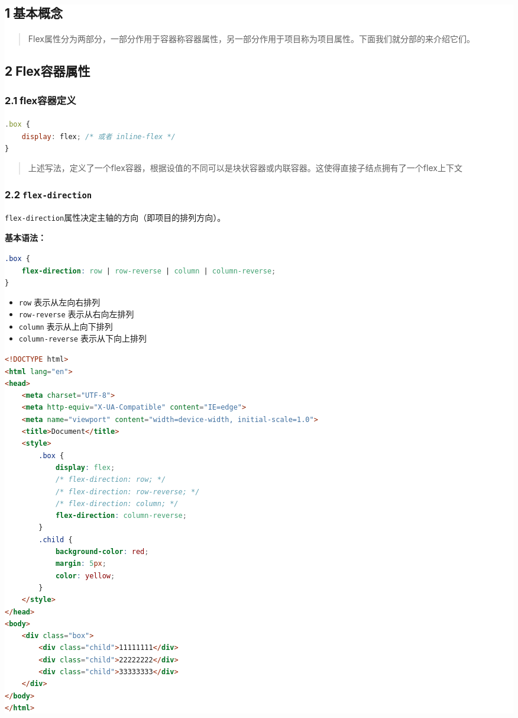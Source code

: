## 1 基本概念

> Flex属性分为两部分，一部分作用于容器称容器属性，另一部分作用于项目称为项目属性。下面我们就分部的来介绍它们。

## 2 Flex容器属性

### 2.1 flex容器定义

```js
.box {
    display: flex; /* 或者 inline-flex */
}
```

> 上述写法，定义了一个flex容器，根据设值的不同可以是块状容器或内联容器。这使得直接子结点拥有了一个flex上下文



### 2.2 `flex-direction`

`flex-direction`属性决定主轴的方向（即项目的排列方向）。

**基本语法：**

```css
.box {
    flex-direction: row | row-reverse | column | column-reverse;
}
```

- `row` 表示从左向右排列
- `row-reverse` 表示从右向左排列
- `column` 表示从上向下排列
- `column-reverse` 表示从下向上排列

```html
<!DOCTYPE html>
<html lang="en">
<head>
    <meta charset="UTF-8">
    <meta http-equiv="X-UA-Compatible" content="IE=edge">
    <meta name="viewport" content="width=device-width, initial-scale=1.0">
    <title>Document</title>
    <style>
        .box {
            display: flex;
            /* flex-direction: row; */
            /* flex-direction: row-reverse; */
            /* flex-direction: column; */
            flex-direction: column-reverse;
        }
        .child {
            background-color: red;
            margin: 5px;
            color: yellow;
        }
    </style>
</head>
<body>
    <div class="box">
        <div class="child">11111111</div>
        <div class="child">22222222</div>
        <div class="child">33333333</div>
    </div>
</body>
</html>
```
